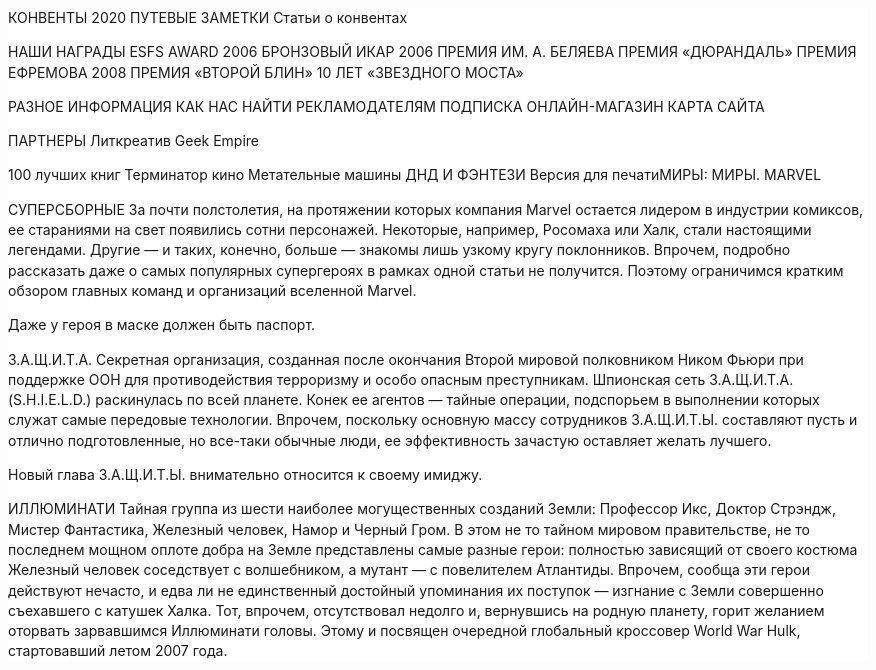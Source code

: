 		
КОНВЕНТЫ 2020
ПУТЕВЫЕ ЗАМЕТКИ
Статьи о конвентах

		
НАШИ НАГРАДЫ
ESFS AWARD 2006
БРОНЗОВЫЙ ИКАР 2006
ПРЕМИЯ ИМ. А. БЕЛЯЕВА
ПРЕМИЯ «ДЮРАНДАЛЬ»
ПРЕМИЯ ЕФРЕМОВА 2008
ПРЕМИЯ «ВТОРОЙ БЛИН»
10 ЛЕТ «ЗВЕЗДНОГО МОСТА»

		
РАЗНОЕ
ИНФОРМАЦИЯ
КАК НАС НАЙТИ
РЕКЛАМОДАТЕЛЯМ
ПОДПИСКА
ОНЛАЙН-МАГАЗИН
КАРТА САЙТА


		
ПАРТНЕРЫ
Литкреатив
Geek Empire



100 лучших книг	Терминатор кино	Метательные машины	ДНД И ФЭНТЕЗИ
	Версия для печатиМИРЫ: МИРЫ. MARVEL	
	
СУПЕРСБОРНЫЕ
За почти полстолетия, на протяжении которых компания Marvel остается лидером в индустрии комиксов, ее стараниями на свет появились сотни персонажей. Некоторые, например, Росомаха или Халк, стали настоящими легендами. Другие — и таких, конечно, больше — знакомы лишь узкому кругу поклонников. Впрочем, подробно рассказать даже о самых популярных супергероях в рамках одной статьи не получится. Поэтому ограничимся кратким обзором главных команд и организаций вселенной Marvel.

	
Даже у героя в маске должен быть паспорт.

З.А.Щ.И.Т.А.
Секретная организация, созданная после окончания Второй мировой полковником Ником Фьюри при поддержке ООН для противодействия терроризму и особо опасным преступникам. Шпионская сеть З.А.Щ.И.Т.А. (S.H.I.E.L.D.) раскинулась по всей планете. Конек ее агентов — тайные операции, подспорьем в выполнении которых служат самые передовые технологии. Впрочем, поскольку основную массу сотрудников З.А.Щ.И.Т.Ы. составляют пусть и отлично подготовленные, но все-таки обычные люди, ее эффективность зачастую оставляет желать лучшего.

	
Новый глава З.А.Щ.И.Т.Ы. внимательно относится к своему имиджу.

ИЛЛЮМИНАТИ
Тайная группа из шести наиболее могущественных созданий Земли: Профессор Икс, Доктор Стрэндж, Мистер Фантастика, Железный человек, Намор и Черный Гром. В этом не то тайном мировом правительстве, не то последнем мощном оплоте добра на Земле представлены самые разные герои: полностью зависящий от своего костюма Железный человек соседствует с волшебником, а мутант — с повелителем Атлантиды. Впрочем, сообща эти герои действуют нечасто, и едва ли не единственный достойный упоминания их поступок — изгнание с Земли совершенно съехавшего с катушек Халка. Тот, впрочем, отсутствовал недолго и, вернувшись на родную планету, горит желанием оторвать зарвавшимся Иллюминати головы. Этому и посвящен очередной глобальный кроссовер World War Hulk, стартовавший летом 2007 года.
